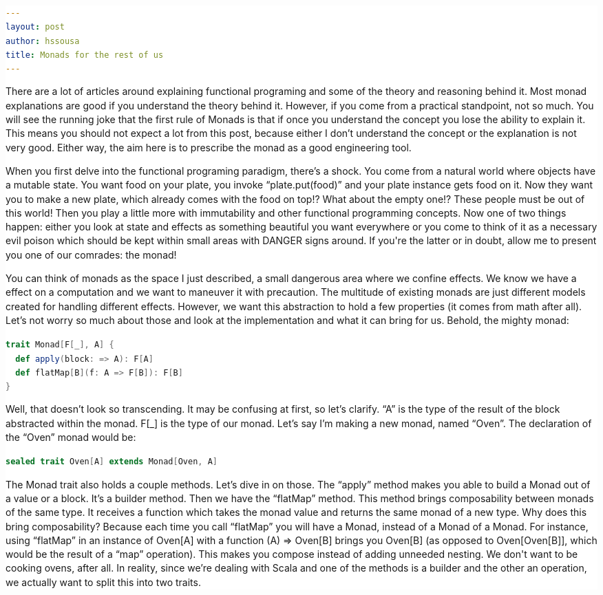 ```yaml
---
layout: post
author: hssousa
title: Monads for the rest of us
---
```


There are a lot of articles around explaining functional programing and some of the theory and reasoning behind it. Most monad explanations are good if you understand the theory behind it. However, if you come from a practical standpoint, not so much. You will see the running joke that the first rule of Monads is that if once you understand the concept you lose the ability to explain it. This means you should not expect a lot from this post, because either I don’t understand the concept or the explanation is not very good. Either way, the aim here is to prescribe the monad as a good engineering tool.

When you first delve into the functional programing paradigm, there’s a shock. You come from a natural world where objects have a mutable state. You want food on your plate, you invoke “plate.put(food)” and your plate instance gets food on it. Now they want you to make a new plate, which already comes with the food on top!? What about the empty one!? These people must be out of this world! Then you play a little more with immutability and other functional programming concepts. Now one of two things happen: either you look at state and effects as something beautiful you want everywhere or you come to think of it as a necessary evil poison which should be kept within small areas with DANGER signs around. If you're the latter or in doubt, allow me to present you one of our comrades: the monad!

You can think of monads as the space I just described, a small dangerous area where we confine effects. We know we have a effect on a computation and we want to maneuver it with precaution. The multitude of existing monads are just different models created for handling different effects. However, we want this abstraction to hold a few properties (it comes from math after all). Let’s not worry so much about those and look at the implementation and what it can bring for us. Behold, the mighty monad:

```scala
trait Monad[F[_], A] {
  def apply(block: => A): F[A]
  def flatMap[B](f: A => F[B]): F[B]
}
```

Well, that doesn’t look so transcending. It may be confusing at first, so let’s clarify. “A” is the type of the result of the block abstracted within the monad. F[\_] is the type of our monad. Let’s say I’m making a new monad, named “Oven”. The declaration of the “Oven” monad would be:

```scala
sealed trait Oven[A] extends Monad[Oven, A]
```

The Monad trait also holds a couple methods. Let’s dive in on those. The “apply” method makes you able to build a Monad out of a value or a block. It’s a builder method. Then we have the “flatMap” method. This method brings composability between monads of the same type. It receives a function which takes the monad value and returns the same monad of a new type. Why does this bring composability? Because each time you call “flatMap” you will have a Monad, instead of a Monad of a Monad. For instance, using “flatMap” in an instance of Oven[A] with a function (A) => Oven[B] brings you Oven[B] (as opposed to Oven[Oven[B]], which would be the result of a  “map” operation). This makes you compose instead of adding unneeded nesting. We don't want to be cooking ovens, after all. In reality, since we’re dealing with Scala and one of the methods is a builder and the other an operation, we actually want to split this into two traits.
